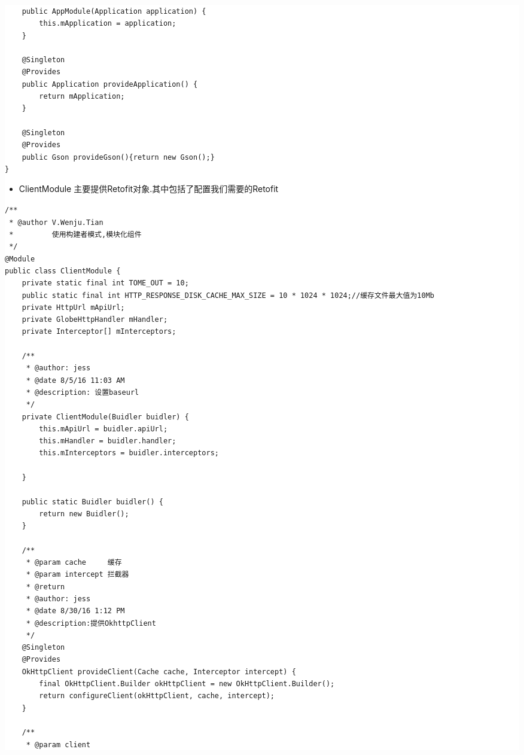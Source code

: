 ```
    public AppModule(Application application) {
        this.mApplication = application;
    }

    @Singleton
    @Provides
    public Application provideApplication() {
        return mApplication;
    }

    @Singleton
    @Provides
    public Gson provideGson(){return new Gson();}
}

```
- ClientModule 主要提供Retofit对象.其中包括了配置我们需要的Retofit
```
/**
 * @author V.Wenju.Tian
 *         使用构建者模式,模块化组件
 */
@Module
public class ClientModule {
    private static final int TOME_OUT = 10;
    public static final int HTTP_RESPONSE_DISK_CACHE_MAX_SIZE = 10 * 1024 * 1024;//缓存文件最大值为10Mb
    private HttpUrl mApiUrl;
    private GlobeHttpHandler mHandler;
    private Interceptor[] mInterceptors;

    /**
     * @author: jess
     * @date 8/5/16 11:03 AM
     * @description: 设置baseurl
     */
    private ClientModule(Buidler buidler) {
        this.mApiUrl = buidler.apiUrl;
        this.mHandler = buidler.handler;
        this.mInterceptors = buidler.interceptors;

    }

    public static Buidler buidler() {
        return new Buidler();
    }

    /**
     * @param cache     缓存
     * @param intercept 拦截器
     * @return
     * @author: jess
     * @date 8/30/16 1:12 PM
     * @description:提供OkhttpClient
     */
    @Singleton
    @Provides
    OkHttpClient provideClient(Cache cache, Interceptor intercept) {
        final OkHttpClient.Builder okHttpClient = new OkHttpClient.Builder();
        return configureClient(okHttpClient, cache, intercept);
    }

    /**
     * @param client
```